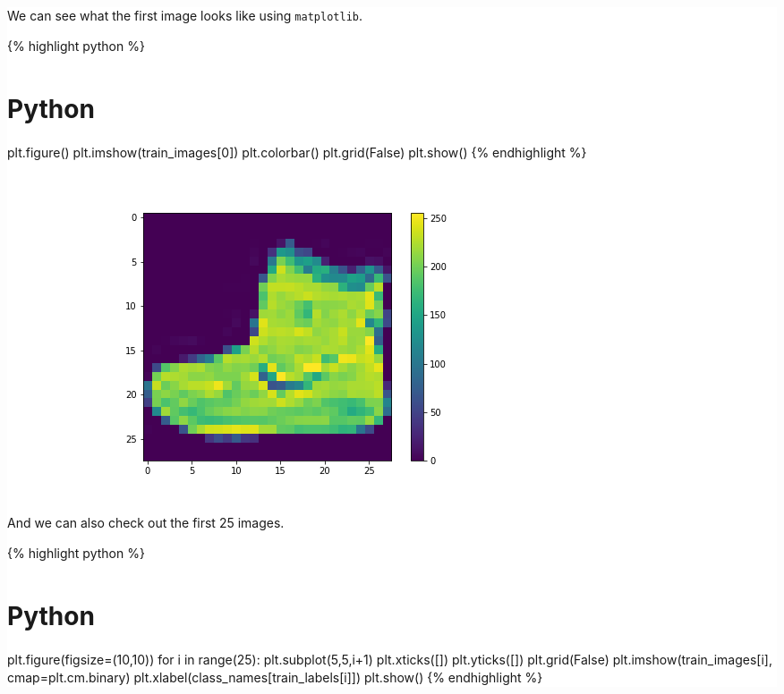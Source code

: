 
We can see what the first image looks like using `matplotlib`. 


{% highlight python %}
# Python
plt.figure()
plt.imshow(train_images[0])
plt.colorbar()
plt.grid(False)
plt.show()
{% endhighlight %}

![plot of chunk unnamed-chunk-11](/figure/source/2020-05-15-setup-tensorflow-python-in-r/unnamed-chunk-11-1.png)


And we can also check out the first 25 images. 


{% highlight python %}
# Python
plt.figure(figsize=(10,10))
for i in range(25):
    plt.subplot(5,5,i+1)
    plt.xticks([])
    plt.yticks([])
    plt.grid(False)
    plt.imshow(train_images[i], cmap=plt.cm.binary)
    plt.xlabel(class_names[train_labels[i]])
plt.show()
{% endhighlight %}
